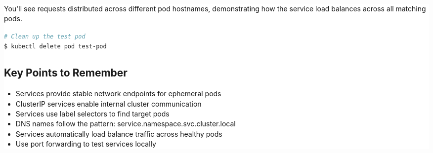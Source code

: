 You'll see requests distributed across different pod hostnames, demonstrating how the service load balances across all matching pods.

```bash
# Clean up the test pod
$ kubectl delete pod test-pod
```

## Key Points to Remember

* Services provide stable network endpoints for ephemeral pods
* ClusterIP services enable internal cluster communication
* Services use label selectors to find target pods
* DNS names follow the pattern: service.namespace.svc.cluster.local
* Services automatically load balance traffic across healthy pods
* Use port forwarding to test services locally